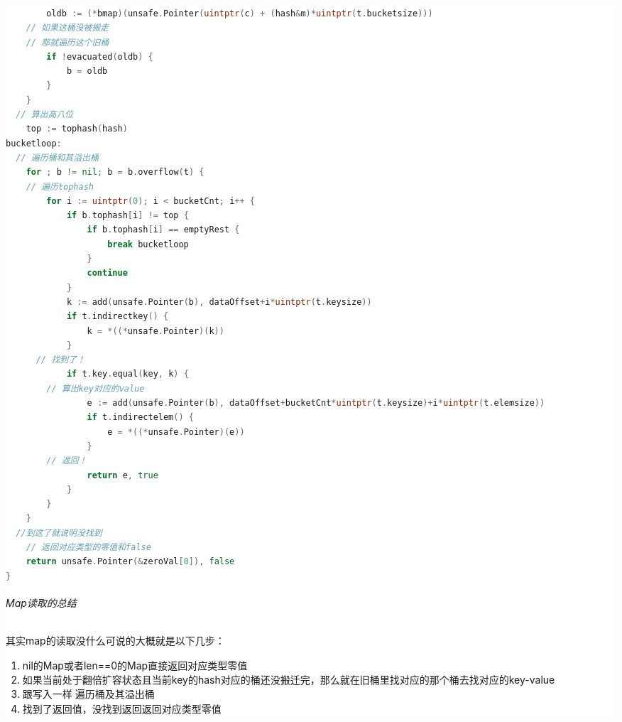```go
		oldb := (*bmap)(unsafe.Pointer(uintptr(c) + (hash&m)*uintptr(t.bucketsize)))
    // 如果这桶没被搬走
    // 那就遍历这个旧桶
		if !evacuated(oldb) {
			b = oldb
		}
	}
  // 算出高八位
	top := tophash(hash)
bucketloop:
  // 遍历桶和其溢出桶
	for ; b != nil; b = b.overflow(t) {
    // 遍历tophash
		for i := uintptr(0); i < bucketCnt; i++ {
			if b.tophash[i] != top {
				if b.tophash[i] == emptyRest {
					break bucketloop
				}
				continue
			}
			k := add(unsafe.Pointer(b), dataOffset+i*uintptr(t.keysize))
			if t.indirectkey() {
				k = *((*unsafe.Pointer)(k))
			}
      // 找到了！
			if t.key.equal(key, k) {
        // 算出key对应的value
				e := add(unsafe.Pointer(b), dataOffset+bucketCnt*uintptr(t.keysize)+i*uintptr(t.elemsize))
				if t.indirectelem() {
					e = *((*unsafe.Pointer)(e))
				}
        // 返回！
				return e, true
			}
		}
	}
  //到这了就说明没找到
    // 返回对应类型的零值和false
	return unsafe.Pointer(&zeroVal[0]), false
}

```

###### Map读取的总结

其实map的读取没什么可说的大概就是以下几步：

1.  nil的Map或者len==0的Map直接返回对应类型零值
2. 如果当前处于翻倍扩容状态且当前key的hash对应的桶还没搬迁完，那么就在旧桶里找对应的那个桶去找对应的key-value
3. 跟写入一样 遍历桶及其溢出桶
4. 找到了返回值，没找到返回返回对应类型零值
